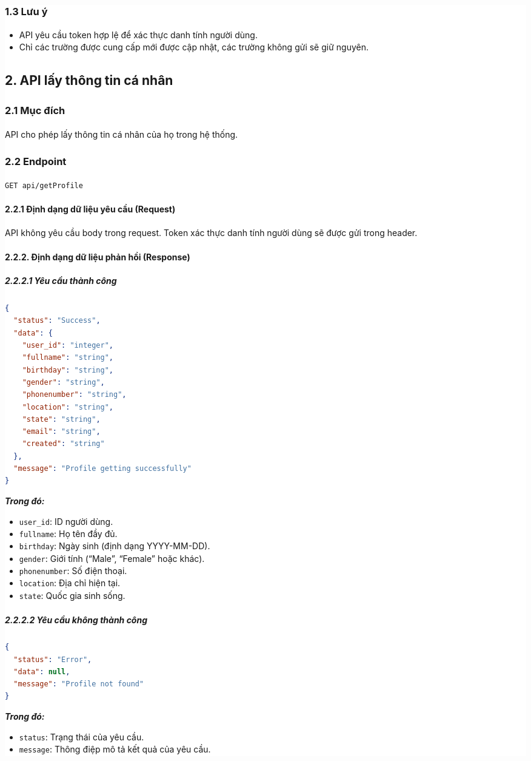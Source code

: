 ### 1.3 Lưu ý
- API yêu cầu token hợp lệ để xác thực danh tính người dùng.
- Chỉ các trường được cung cấp mới được cập nhật, các trường không gửi sẽ giữ nguyên.

## 2. API lấy thông tin cá nhân
### 2.1 Mục đích
API cho phép lấy thông tin cá nhân của họ trong hệ thống.

### 2.2 Endpoint
```
GET api/getProfile
```

#### 2.2.1 Định dạng dữ liệu yêu cầu (Request)

API không yêu cầu body trong request. Token xác thực danh tính người dùng sẽ được gửi trong header.

#### 2.2.2. Định dạng dữ liệu phản hồi (Response)
##### 2.2.2.1 Yêu cầu thành công
```json
{
  "status": "Success",
  "data": {
    "user_id": "integer",
    "fullname": "string",
    "birthday": "string",
    "gender": "string",
    "phonenumber": "string",
    "location": "string",
    "state": "string",
    "email": "string",
    "created": "string"
  },
  "message": "Profile getting successfully"
}
```

***Trong đó:***
- `user_id`: ID người dùng.
- `fullname`: Họ tên đầy đủ.
- `birthday`: Ngày sinh (định dạng YYYY-MM-DD).
- `gender`: Giới tính (“Male”, “Female” hoặc khác).
- `phonenumber`: Số điện thoại.
- `location`: Địa chỉ hiện tại.
- `state`: Quốc gia sinh sống.

##### 2.2.2.2 Yêu cầu không thành công
```json
{
  "status": "Error",
  "data": null,
  "message": "Profile not found"
}
```
***Trong đó:***
- `status`: Trạng thái của yêu cầu.
- `message`: Thông điệp mô tả kết quả của yêu cầu.
